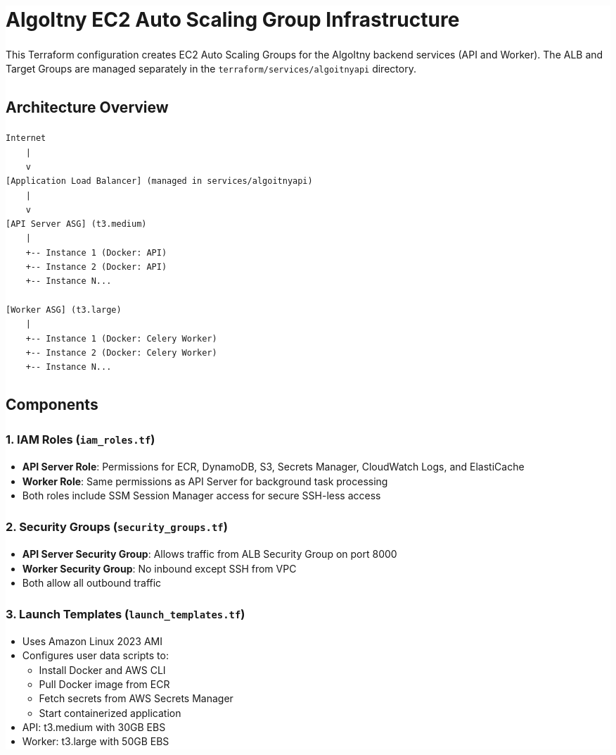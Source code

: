 # AlgoItny EC2 Auto Scaling Group Infrastructure

This Terraform configuration creates EC2 Auto Scaling Groups for the AlgoItny backend services (API and Worker). The ALB and Target Groups are managed separately in the `terraform/services/algoitnyapi` directory.

## Architecture Overview

```
Internet
    |
    v
[Application Load Balancer] (managed in services/algoitnyapi)
    |
    v
[API Server ASG] (t3.medium)
    |
    +-- Instance 1 (Docker: API)
    +-- Instance 2 (Docker: API)
    +-- Instance N...

[Worker ASG] (t3.large)
    |
    +-- Instance 1 (Docker: Celery Worker)
    +-- Instance 2 (Docker: Celery Worker)
    +-- Instance N...
```

## Components

### 1. IAM Roles (`iam_roles.tf`)
- **API Server Role**: Permissions for ECR, DynamoDB, S3, Secrets Manager, CloudWatch Logs, and ElastiCache
- **Worker Role**: Same permissions as API Server for background task processing
- Both roles include SSM Session Manager access for secure SSH-less access

### 2. Security Groups (`security_groups.tf`)
- **API Server Security Group**: Allows traffic from ALB Security Group on port 8000
- **Worker Security Group**: No inbound except SSH from VPC
- Both allow all outbound traffic

### 3. Launch Templates (`launch_templates.tf`)
- Uses Amazon Linux 2023 AMI
- Configures user data scripts to:
  - Install Docker and AWS CLI
  - Pull Docker image from ECR
  - Fetch secrets from AWS Secrets Manager
  - Start containerized application
- API: t3.medium with 30GB EBS
- Worker: t3.large with 50GB EBS
